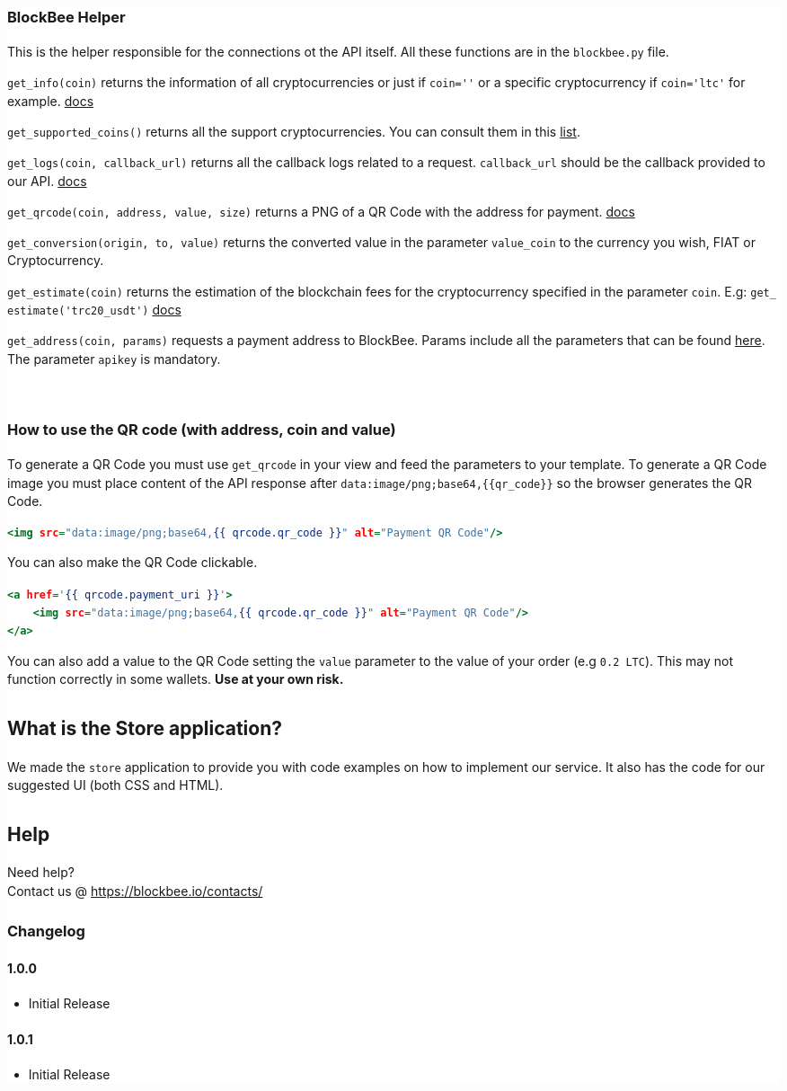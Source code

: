 ### BlockBee Helper

This is the helper responsible for the connections ot the API itself. All these functions are in the ``blockbee.py`` file. 

``get_info(coin)`` returns the information of all cryptocurrencies or just if ``coin=''`` or a specific cryptocurrency if ``coin='ltc'`` for example. [docs](https://docs.blockbee.io/#operation/info)

``get_supported_coins()`` returns all the support cryptocurrencies. You can consult them in this [list](https://blockbee.io/fees/). 

``get_logs(coin, callback_url)`` returns all the callback logs related to a request. ``callback_url`` should be the callback provided to our API. [docs](https://docs.blockbee.io/#operation/logs)

``get_qrcode(coin, address, value, size)`` returns a PNG of a QR Code with the address for payment. [docs](https://docs.blockbee.io/tag/Bitcoin#operation/btcqrcode)

``get_conversion(origin, to, value)`` returns the converted value in the parameter ``value_coin`` to the currency you wish, FIAT or Cryptocurrency.

``get_estimate(coin)`` returns the estimation of the blockchain fees for the cryptocurrency specified in the parameter ``coin``. E.g: ``get_estimate('trc20_usdt')`` [docs](https://docs.blockbee.io/#operation/estimate)

``get_address(coin, params)`` requests a payment address to BlockBee. Params include all the parameters that can be found [here](https://docs.blockbee.io/#operation/create). The parameter ``apikey`` is mandatory.

&nbsp;

### How to use the QR code (with address, coin and value)

To generate a QR Code you must use ``get_qrcode`` in your view and feed the parameters to your template. To generate a QR Code image you must place content of the API response after ``data:image/png;base64,{{qr_code}}`` so the browser generates the QR Code.
```djangotemplate
<img src="data:image/png;base64,{{ qrcode.qr_code }}" alt="Payment QR Code"/>
```

You can also make the QR Code clickable.

```djangotemplate
<a href='{{ qrcode.payment_uri }}'>
    <img src="data:image/png;base64,{{ qrcode.qr_code }}" alt="Payment QR Code"/>
</a>
```

You can also add a value to the QR Code setting the ``value`` parameter to the value of your order (e.g ``0.2 LTC``). This may not function correctly in some wallets. **Use at your own risk.**

## What is the Store application?

We made the ``store`` application to provide you with code examples on how to implement our service. It also has the code for our suggested UI (both CSS and HTML).


## Help

Need help?  
Contact us @ https://blockbee.io/contacts/


### Changelog 

#### 1.0.0
* Initial Release

#### 1.0.1
* Initial Release